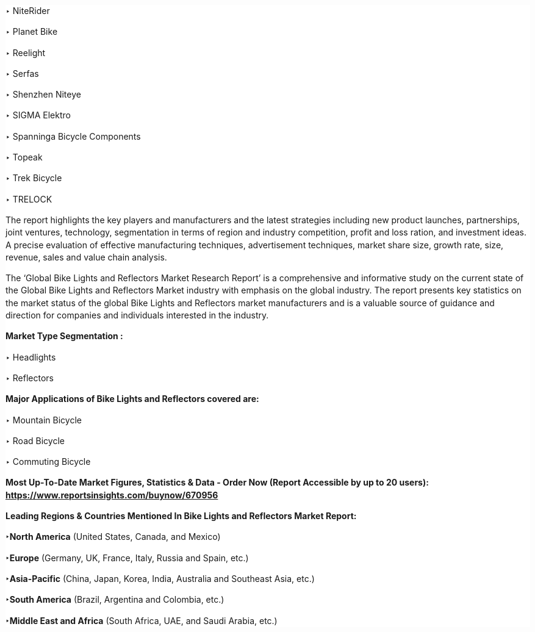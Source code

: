 ‣ NiteRider

‣ Planet Bike

‣ Reelight

‣ Serfas

‣ Shenzhen Niteye

‣ SIGMA Elektro

‣ Spanninga Bicycle Components

‣ Topeak

‣ Trek Bicycle 

‣ TRELOCK

The report highlights the key players and manufacturers and the latest strategies including new product launches, partnerships, joint ventures, technology, segmentation in terms of region and industry competition, profit and loss ration, and investment ideas. A precise evaluation of effective manufacturing techniques, advertisement techniques, market share size, growth rate, size, revenue, sales and value chain analysis.

The ‘Global Bike Lights and Reflectors Market Research Report’ is a comprehensive and informative study on the current state of the Global Bike Lights and Reflectors Market industry with emphasis on the global industry. The report presents key statistics on the market status of the global Bike Lights and Reflectors market manufacturers and is a valuable source of guidance and direction for companies and individuals interested in the industry.

<strong>Market Type Segmentation :</strong>

‣ Headlights

‣ Reflectors

<strong>Major Applications of Bike Lights and Reflectors covered are:</strong>

‣ Mountain Bicycle

‣  Road Bicycle

‣  Commuting Bicycle

<strong>Most Up-To-Date Market Figures, Statistics & Data - Order Now (Report Accessible by up to 20 users): <a href=https://www.reportsinsights.com/buynow/670956>https://www.reportsinsights.com/buynow/670956</a></strong>

<strong>Leading Regions &amp; Countries Mentioned In Bike Lights and Reflectors Market Report:</strong>

<strong>‣North America</strong> (United States, Canada, and Mexico)

<strong>‣Europe</strong> (Germany, UK, France, Italy, Russia and Spain, etc.)

<strong>‣Asia-Pacific</strong> (China, Japan, Korea, India, Australia and Southeast Asia, etc.)

<strong>‣South America</strong> (Brazil, Argentina and Colombia, etc.)

<strong>‣Middle East and Africa</strong> (South Africa, UAE, and Saudi Arabia, etc.)
